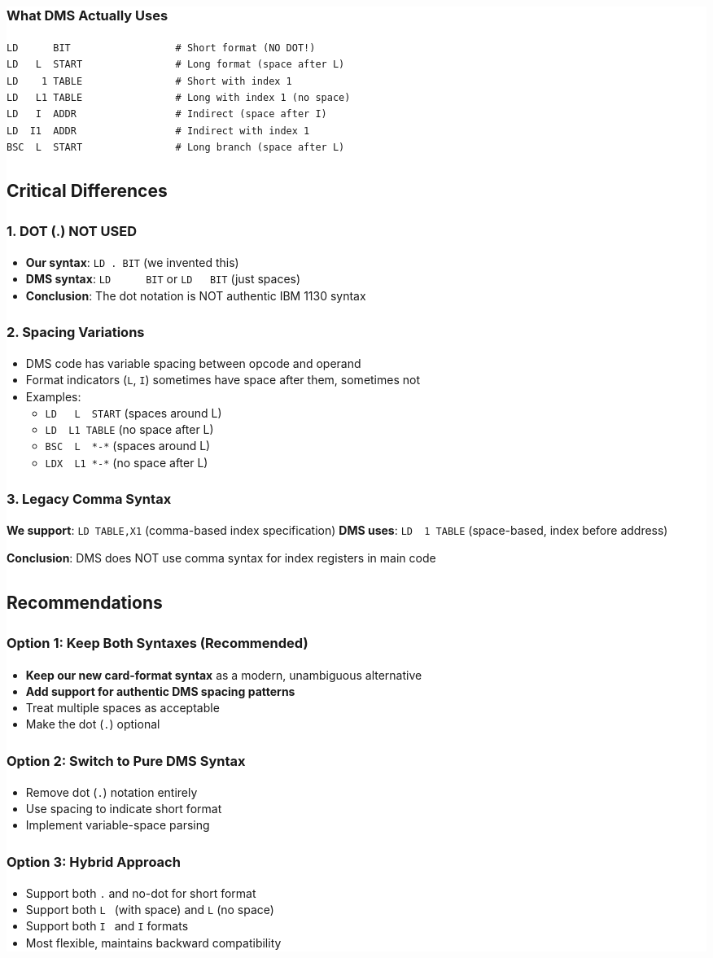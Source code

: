 ### What DMS Actually Uses
```assembly
LD      BIT                  # Short format (NO DOT!)
LD   L  START                # Long format (space after L)
LD    1 TABLE                # Short with index 1
LD   L1 TABLE                # Long with index 1 (no space)
LD   I  ADDR                 # Indirect (space after I)
LD  I1  ADDR                 # Indirect with index 1
BSC  L  START                # Long branch (space after L)
```

## Critical Differences

### 1. **DOT (.) NOT USED**
- **Our syntax**: `LD . BIT` (we invented this)
- **DMS syntax**: `LD      BIT` or `LD   BIT` (just spaces)
- **Conclusion**: The dot notation is NOT authentic IBM 1130 syntax

### 2. **Spacing Variations**
- DMS code has variable spacing between opcode and operand
- Format indicators (`L`, `I`) sometimes have space after them, sometimes not
- Examples:
  - `LD   L  START` (spaces around L)
  - `LD  L1 TABLE` (no space after L)
  - `BSC  L  *-*` (spaces around L)
  - `LDX  L1 *-*` (no space after L)

### 3. **Legacy Comma Syntax**
**We support**: `LD TABLE,X1` (comma-based index specification)
**DMS uses**: `LD  1 TABLE` (space-based, index before address)

**Conclusion**: DMS does NOT use comma syntax for index registers in main code

## Recommendations

### Option 1: Keep Both Syntaxes (Recommended)
- **Keep our new card-format syntax** as a modern, unambiguous alternative
- **Add support for authentic DMS spacing patterns**
- Treat multiple spaces as acceptable
- Make the dot (`.`) optional

### Option 2: Switch to Pure DMS Syntax
- Remove dot (`.`) notation entirely
- Use spacing to indicate short format
- Implement variable-space parsing

### Option 3: Hybrid Approach
- Support both `.` and no-dot for short format
- Support both `L ` (with space) and `L` (no space)
- Support both `I ` and `I` formats
- Most flexible, maintains backward compatibility
